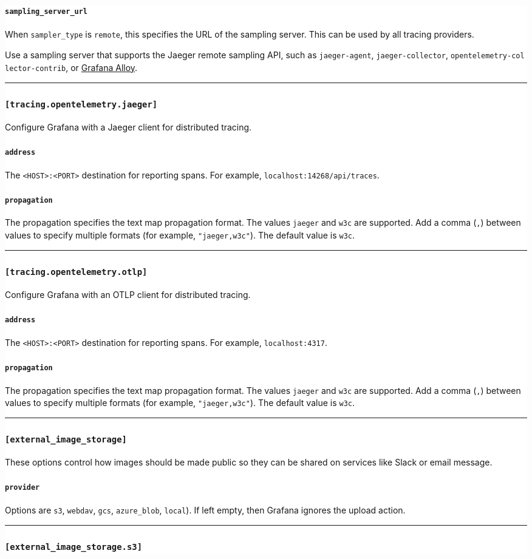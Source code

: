 #### `sampling_server_url`

When `sampler_type` is `remote`, this specifies the URL of the sampling server. This can be used by all tracing providers.

Use a sampling server that supports the Jaeger remote sampling API, such as `jaeger-agent`, `jaeger-collector`, `opentelemetry-collector-contrib`, or [Grafana Alloy](https://grafana.com/oss/alloy-opentelemetry-collector/).

<hr>

### `[tracing.opentelemetry.jaeger]`

Configure Grafana with a Jaeger client for distributed tracing.

#### `address`

The `<HOST>:<PORT>` destination for reporting spans. For example, `localhost:14268/api/traces`.

#### `propagation`

The propagation specifies the text map propagation format. The values `jaeger` and `w3c` are supported. Add a comma (`,`) between values to specify multiple formats (for example, `"jaeger,w3c"`). The default value is `w3c`.

<hr>

### `[tracing.opentelemetry.otlp]`

Configure Grafana with an OTLP client for distributed tracing.

#### `address`

The `<HOST>:<PORT>` destination for reporting spans. For example, `localhost:4317`.

#### `propagation`

The propagation specifies the text map propagation format.
The values `jaeger` and `w3c` are supported.
Add a comma (`,`) between values to specify multiple formats (for example, `"jaeger,w3c"`).
The default value is `w3c`.

<hr>

### `[external_image_storage]`

These options control how images should be made public so they can be shared on services like Slack or email message.

#### `provider`

Options are `s3`, `webdav`, `gcs`, `azure_blob`, `local`).
If left empty, then Grafana ignores the upload action.

<hr>

### `[external_image_storage.s3]`

